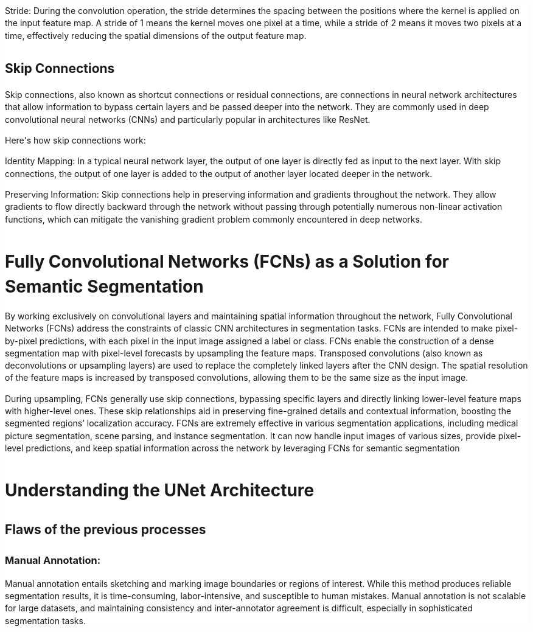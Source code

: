 Stride: During the convolution operation, the stride determines the spacing between the positions where the kernel is applied on the input feature map. A stride of 1 means the kernel moves one pixel at a time, while a stride of 2 means it moves two pixels at a time, effectively reducing the spatial dimensions of the output feature map.

## Skip Connections 

Skip connections, also known as shortcut connections or residual connections, are connections in neural network architectures that allow information to bypass certain layers and be passed deeper into the network. They are commonly used in deep convolutional neural networks (CNNs) and particularly popular in architectures like ResNet.

Here's how skip connections work:

Identity Mapping: In a typical neural network layer, the output of one layer is directly fed as input to the next layer. With skip connections, the output of one layer is added to the output of another layer located deeper in the network.

Preserving Information: Skip connections help in preserving information and gradients throughout the network. They allow gradients to flow directly backward through the network without passing through potentially numerous non-linear activation functions, which can mitigate the vanishing gradient problem commonly encountered in deep networks.

# Fully Convolutional Networks (FCNs) as a Solution for Semantic Segmentation

By working exclusively on convolutional layers and maintaining spatial information throughout the network, Fully Convolutional Networks (FCNs) address the constraints of classic CNN architectures in segmentation tasks. FCNs are intended to make pixel-by-pixel predictions, with each pixel in the input image assigned a label or class. FCNs enable the construction of a dense segmentation map with pixel-level forecasts by upsampling the feature maps. Transposed convolutions (also known as deconvolutions or upsampling layers) are used to replace the completely linked layers after the CNN design. The spatial resolution of the feature maps is increased by transposed convolutions, allowing them to be the same size as the input image.

During upsampling, FCNs generally use skip connections, bypassing specific layers and directly linking lower-level feature maps with higher-level ones. These skip relationships aid in preserving fine-grained details and contextual information, boosting the segmented regions’ localization accuracy. FCNs are extremely effective in various segmentation applications, including medical picture segmentation, scene parsing, and instance segmentation. It can now handle input images of various sizes, provide pixel-level predictions, and keep spatial information across the network by leveraging FCNs for semantic segmentation

# Understanding the UNet Architecture 

## Flaws of the previous processes 

### Manual Annotation:

Manual annotation entails sketching and marking image boundaries or regions of interest. While this method produces reliable segmentation results, it is time-consuming, labor-intensive, and susceptible to human mistakes. Manual annotation is not scalable for large datasets, and maintaining consistency and inter-annotator agreement is difficult, especially in sophisticated segmentation tasks.
